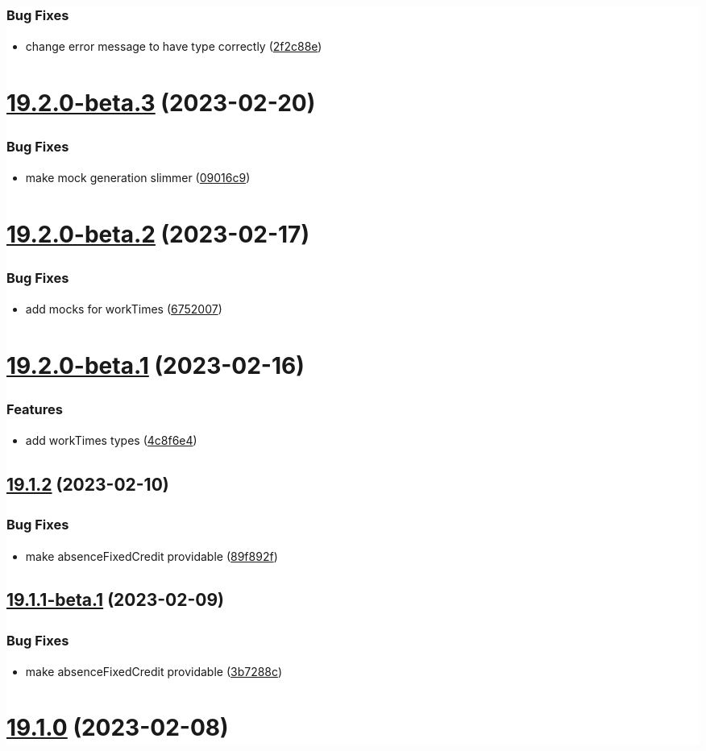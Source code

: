 ### Bug Fixes

- change error message to have type correctly ([2f2c88e](https://github.com/peerigon/clockodo/commit/2f2c88e6a912a05704ddda9ded4e2b48482de207))

# [19.2.0-beta.3](https://github.com/peerigon/clockodo/compare/v19.2.0-beta.2...v19.2.0-beta.3) (2023-02-20)

### Bug Fixes

- make mock generation slimmer ([09016c9](https://github.com/peerigon/clockodo/commit/09016c91a6e128844f3b69390c83f8f0eb1ef141))

# [19.2.0-beta.2](https://github.com/peerigon/clockodo/compare/v19.2.0-beta.1...v19.2.0-beta.2) (2023-02-17)

### Bug Fixes

- add mocks for workTimes ([6752007](https://github.com/peerigon/clockodo/commit/675200770834008596a362afbbdc8e66794f571d))

# [19.2.0-beta.1](https://github.com/peerigon/clockodo/compare/v19.1.2...v19.2.0-beta.1) (2023-02-16)

### Features

- add workTimes types ([4c8f6e4](https://github.com/peerigon/clockodo/commit/4c8f6e44649a8e3f26d3f723eade7d3c5e06eec5))

## [19.1.2](https://github.com/peerigon/clockodo/compare/v19.1.1...v19.1.2) (2023-02-10)

### Bug Fixes

- make absenceFixedCredit providable ([89f892f](https://github.com/peerigon/clockodo/commit/89f892fe0d7caa0668b1d94b9b59dda583d6240b))

## [19.1.1-beta.1](https://github.com/peerigon/clockodo/compare/v19.1.0...v19.1.1-beta.1) (2023-02-09)

### Bug Fixes

- make absenceFixedCredit providable ([3b7288c](https://github.com/peerigon/clockodo/commit/3b7288c7b1777a15759588ddda1dd4cdf002761d))

# [19.1.0](https://github.com/peerigon/clockodo/compare/v19.0.0...v19.1.0) (2023-02-08)

